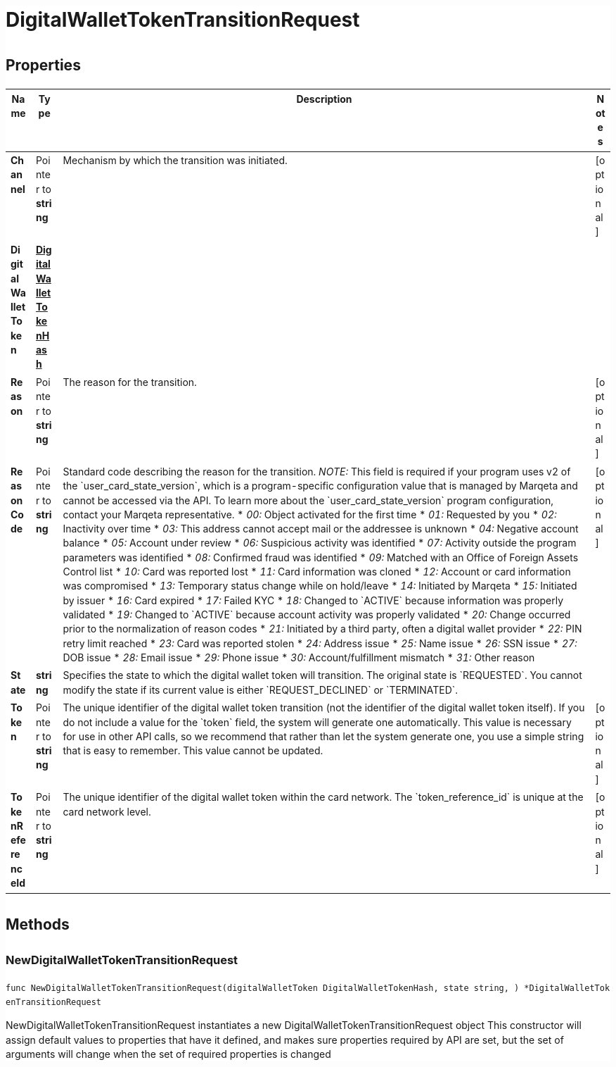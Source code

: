 # DigitalWalletTokenTransitionRequest

## Properties

Name | Type | Description | Notes
------------ | ------------- | ------------- | -------------
**Channel** | Pointer to **string** | Mechanism by which the transition was initiated. | [optional] 
**DigitalWalletToken** | [**DigitalWalletTokenHash**](DigitalWalletTokenHash.md) |  | 
**Reason** | Pointer to **string** | The reason for the transition. | [optional] 
**ReasonCode** | Pointer to **string** | Standard code describing the reason for the transition.  *NOTE:* This field is required if your program uses v2 of the &#x60;user_card_state_version&#x60;, which is a program-specific configuration value that is managed by Marqeta and cannot be accessed via the API. To learn more about the &#x60;user_card_state_version&#x60; program configuration, contact your Marqeta representative.  * *00:* Object activated for the first time * *01:* Requested by you * *02:* Inactivity over time * *03:* This address cannot accept mail or the addressee is unknown * *04:* Negative account balance * *05:* Account under review * *06:* Suspicious activity was identified * *07:* Activity outside the program parameters was identified * *08:* Confirmed fraud was identified * *09:* Matched with an Office of Foreign Assets Control list * *10:* Card was reported lost * *11:* Card information was cloned * *12:* Account or card information was compromised * *13:* Temporary status change while on hold/leave * *14:* Initiated by Marqeta * *15:* Initiated by issuer * *16:* Card expired * *17:* Failed KYC * *18:* Changed to &#x60;ACTIVE&#x60; because information was properly validated * *19:* Changed to &#x60;ACTIVE&#x60; because account activity was properly validated * *20:* Change occurred prior to the normalization of reason codes * *21:* Initiated by a third party, often a digital wallet provider * *22:* PIN retry limit reached * *23:* Card was reported stolen * *24:* Address issue * *25:* Name issue * *26:* SSN issue * *27:* DOB issue * *28:* Email issue * *29:* Phone issue * *30:* Account/fulfillment mismatch * *31:* Other reason | [optional] 
**State** | **string** | Specifies the state to which the digital wallet token will transition.  The original state is &#x60;REQUESTED&#x60;. You cannot modify the state if its current value is either &#x60;REQUEST_DECLINED&#x60; or &#x60;TERMINATED&#x60;. | 
**Token** | Pointer to **string** | The unique identifier of the digital wallet token transition (not the identifier of the digital wallet token itself).  If you do not include a value for the &#x60;token&#x60; field, the system will generate one automatically. This value is necessary for use in other API calls, so we recommend that rather than let the system generate one, you use a simple string that is easy to remember. This value cannot be updated. | [optional] 
**TokenReferenceId** | Pointer to **string** | The unique identifier of the digital wallet token within the card network. The &#x60;token_reference_id&#x60; is unique at the card network level. | [optional] 

## Methods

### NewDigitalWalletTokenTransitionRequest

`func NewDigitalWalletTokenTransitionRequest(digitalWalletToken DigitalWalletTokenHash, state string, ) *DigitalWalletTokenTransitionRequest`

NewDigitalWalletTokenTransitionRequest instantiates a new DigitalWalletTokenTransitionRequest object
This constructor will assign default values to properties that have it defined,
and makes sure properties required by API are set, but the set of arguments
will change when the set of required properties is changed
